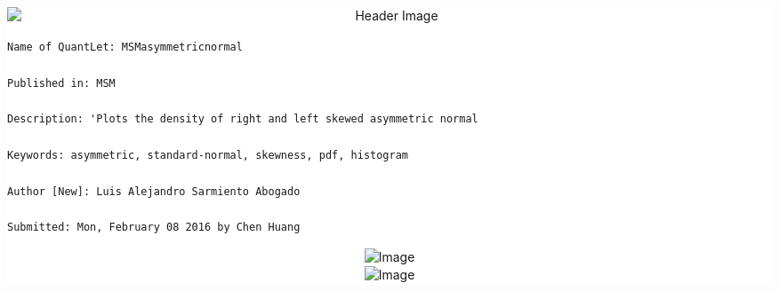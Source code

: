 <div style="margin: 0; padding: 0; text-align: center; border: none;">
<a href="https://quantlet.com" target="_blank" style="text-decoration: none; border: none;">
<img src="https://github.com/StefanGam/test-repo/blob/main/quantlet_design.png?raw=true" alt="Header Image" width="100%" style="margin: 0; padding: 0; display: block; border: none;" />
</a>
</div>

```
Name of QuantLet: MSMasymmetricnormal

Published in: MSM

Description: 'Plots the density of right and left skewed asymmetric normal

Keywords: asymmetric, standard-normal, skewness, pdf, histogram

Author [New]: Luis Alejandro Sarmiento Abogado

Submitted: Mon, February 08 2016 by Chen Huang

```
<div align="center">
<img src="https://raw.githubusercontent.com/QuantLet/MSM/master/MSMasymmetricnormal/MSMasymmetricnormal_left.png" alt="Image" />
</div>

<div align="center">
<img src="https://raw.githubusercontent.com/QuantLet/MSM/master/MSMasymmetricnormal/MSMasymmetricnormal_right.png" alt="Image" />
</div>


